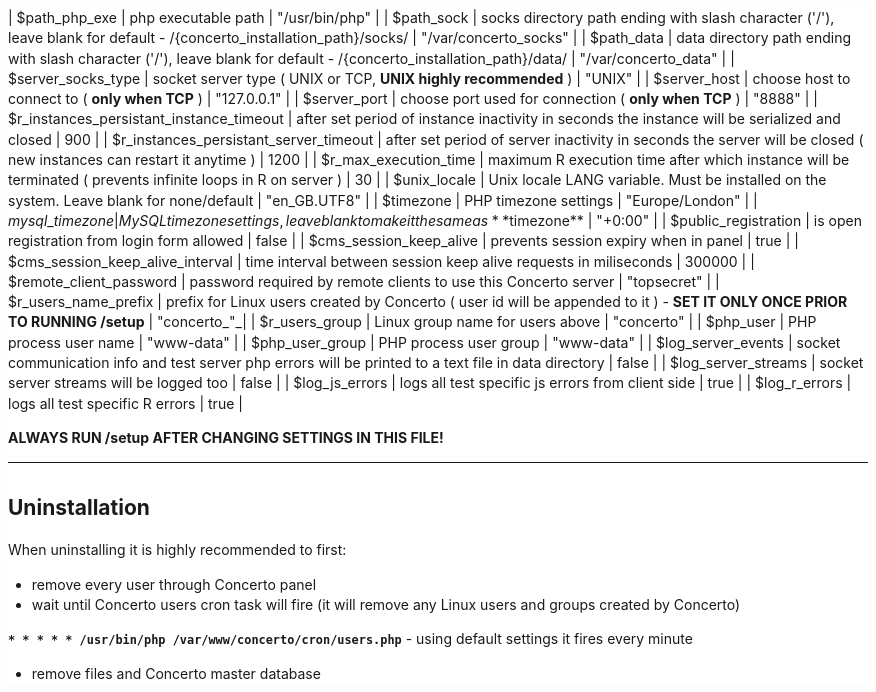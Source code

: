 | $path\_php\_exe   | php executable path | "/usr/bin/php"    |
| $path\_sock       | socks directory path ending with slash character ('/'), leave blank for default - /{concerto\_installation\_path}/socks/ | "/var/concerto\_socks" |
| $path\_data       | data directory path ending with slash character ('/'), leave blank for default - /{concerto\_installation\_path}/data/ | "/var/concerto\_data" |
| $server\_socks\_type | socket server type ( UNIX or TCP, **UNIX highly recommended** ) | "UNIX"            |
| $server\_host     | choose host to connect to ( **only when TCP** ) | "127.0.0.1"       |
| $server\_port     | choose port used for connection ( **only when TCP** ) | "8888"            |
| $r\_instances\_persistant\_instance\_timeout | after set period of instance inactivity in seconds the instance will be serialized and closed | 900               |
| $r\_instances\_persistant\_server\_timeout | after set period of server inactivity in seconds the server will be closed ( new instances can restart it anytime ) | 1200              |
| $r\_max\_execution\_time | maximum R execution time after which instance will be terminated ( prevents infinite loops in R on server ) | 30                |
| $unix\_locale     | Unix locale LANG variable. Must be installed on the system. Leave blank for none/default | "en\_GB.UTF8"     |
| $timezone         | PHP timezone settings | "Europe/London"   |
| $mysql\_timezone  | MySQL timezone settings, leave blank to make it the same as **$timezone** | "+0:00"           |
| $public\_registration | is open registration from login form allowed | false             |
| $cms\_session\_keep\_alive | prevents session expiry when in panel | true              |
| $cms\_session\_keep\_alive\_interval | time interval between session keep alive requests in miliseconds | 300000            |
| $remote\_client\_password | password required by remote clients to use this Concerto server | "topsecret"       |
| $r\_users\_name\_prefix | prefix for Linux users created by Concerto ( user id will be appended to it ) - **SET IT ONLY ONCE PRIOR TO RUNNING /setup** | "concerto_"_|
| $r\_users\_group  | Linux group name for users above | "concerto"        |
| $php\_user        | PHP process user name | "www-data"        |
| $php\_user\_group | PHP process user group | "www-data"        |
| $log\_server\_events | socket communication info and test server php errors will be printed to a text file in data directory | false             |
| $log\_server\_streams | socket server streams will be logged too | false             |
| $log\_js\_errors  | logs all test specific js errors from client side | true              |
| $log\_r\_errors   | logs all test specific R errors | true              |

**ALWAYS RUN /setup AFTER CHANGING SETTINGS IN THIS FILE!**


---


## Uninstallation ##

When uninstalling it is highly recommended to first:

  * remove every user through Concerto panel
  * wait until Concerto users cron task will fire (it will remove any Linux users and groups created by Concerto)

**`* * * * * /usr/bin/php /var/www/concerto/cron/users.php`** - using default settings it fires every minute

  * remove files and Concerto master database